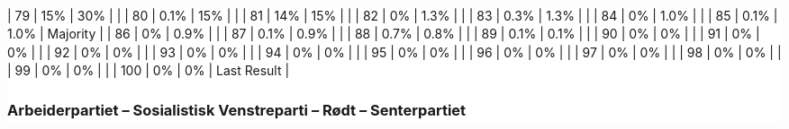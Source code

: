 | 79 | 15% | 30% |  |
| 80 | 0.1% | 15% |  |
| 81 | 14% | 15% |  |
| 82 | 0% | 1.3% |  |
| 83 | 0.3% | 1.3% |  |
| 84 | 0% | 1.0% |  |
| 85 | 0.1% | 1.0% | Majority |
| 86 | 0% | 0.9% |  |
| 87 | 0.1% | 0.9% |  |
| 88 | 0.7% | 0.8% |  |
| 89 | 0.1% | 0.1% |  |
| 90 | 0% | 0% |  |
| 91 | 0% | 0% |  |
| 92 | 0% | 0% |  |
| 93 | 0% | 0% |  |
| 94 | 0% | 0% |  |
| 95 | 0% | 0% |  |
| 96 | 0% | 0% |  |
| 97 | 0% | 0% |  |
| 98 | 0% | 0% |  |
| 99 | 0% | 0% |  |
| 100 | 0% | 0% | Last Result |

### Arbeiderpartiet – Sosialistisk Venstreparti – Rødt – Senterpartiet
